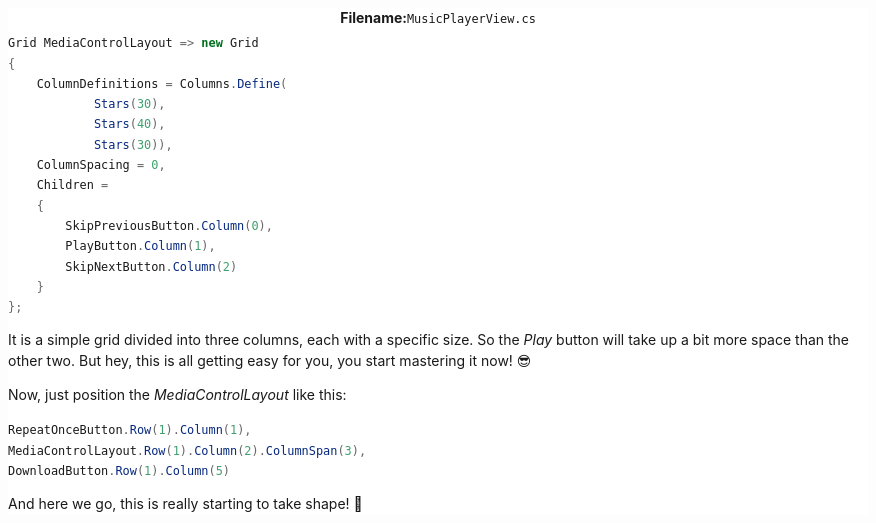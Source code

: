 <p align="center" style="margin-bottom:-10px"><strong>Filename:</strong><code>MusicPlayerView.cs</code></p>

```csharp
Grid MediaControlLayout => new Grid
{
    ColumnDefinitions = Columns.Define(
            Stars(30),
            Stars(40),
            Stars(30)),
    ColumnSpacing = 0,
    Children =
    {
        SkipPreviousButton.Column(0),
        PlayButton.Column(1),
        SkipNextButton.Column(2)
    }
};
```




It is a simple grid divided into three columns, each with a specific size. So the *Play* button will take up a bit more space than the other two. But hey, this is all getting easy for you, you start mastering it now! 😎



Now, just position the *MediaControlLayout* like this:

```csharp
RepeatOnceButton.Row(1).Column(1),
MediaControlLayout.Row(1).Column(2).ColumnSpan(3),
DownloadButton.Row(1).Column(5)
```




And here we go, this is really starting to take shape! 🤩
